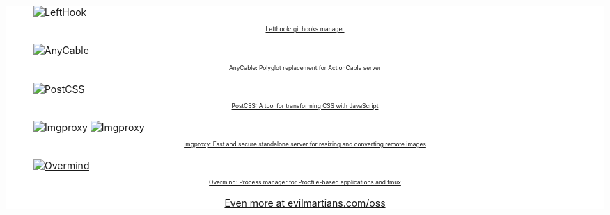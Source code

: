   </a>
  <a href="https://github.com/evilmartians/lefthook">
    <figure>
      <img alt="LeftHook" src="/images/martian-oss/lefthook.svg" class="object-contain h-32 mx-auto" />
      <figcaption>Lefthook: git hooks manager</figcaption>
    </figure>
  </a>
  <a href="https://anycable.io/">
    <figure>
      <img alt="AnyCable" src="/images/martian-oss/anycable.svg" class="object-contain h-32 mx-auto" />
      <figcaption>AnyCable: Polyglot replacement for ActionCable server</figcaption>
    </figure>
  </a>
  <a href="https://postcss.org/">
    <figure>
      <img alt="PostCSS" src="/images/martian-oss/postcss.svg" class="object-contain h-32 mx-auto" />
      <figcaption>PostCSS: A tool for transforming CSS with JavaScript</figcaption>
    </figure>
  </a>
  <a href="https://imgproxy.net/">
    <figure>
      <img alt="Imgproxy" src="/images/martian-oss/imgproxy-light.svg" class="object-contain h-32 mx-auto block dark:hidden" />
      <img alt="Imgproxy" src="/images/martian-oss/imgproxy-dark.svg" class="object-contain h-32 mx-auto hidden dark:block" />
      <figcaption>Imgproxy: Fast and secure standalone server for resizing and converting remote images</figcaption>
    </figure>
  </a>
  <a href="https://github.com/DarthSim/overmind">
    <figure>
      <img alt="Overmind" src="/images/martian-oss/overmind.svg" class="object-contain h-32 mx-auto" />
      <figcaption>Overmind: Process manager for Procfile-based applications and tmux </figcaption>
    </figure>
  </a>
  <a href="https://evilmartians.com/oss">
    <figure>
      <div class="h-32 text-2xl flex items-center justify-center">
        <qr-code-vue value="https://evilmartians.com/oss" class="object-contain w-full h-full mx-auto p-4 dark:invert" render-as="svg" margin="1" />
      </div>
      <figcaption style="font-size: 1rem; margin-top: 0; line-height: 1.25rem;">Even more at evilmartians.com/oss</figcaption>
    </figure>
  </a>
</div>

<style>
  a { border-bottom: none !important; }
  figcaption {
    margin-top: 0.5rem;
    font-size: 0.6rem;
    line-height: 1rem;
    text-align: center;
  }
</style>
